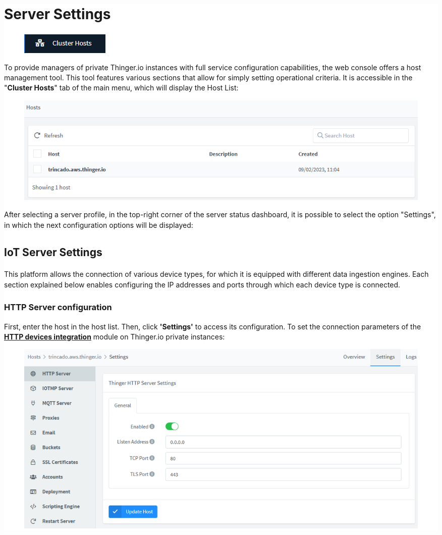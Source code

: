 # Server Settings

<figure><img src="../../.gitbook/assets/image (729).png" alt=""><figcaption></figcaption></figure>

To provide managers of private Thinger.io instances with full service configuration capabilities, the web console offers a host management tool. This tool features various sections that allow for simply setting operational criteria. It is accessible in the "**Cluster Hosts**" tab of the main menu, which will display the Host List:

<figure><img src="../../.gitbook/assets/image (730).png" alt=""><figcaption></figcaption></figure>

After selecting a server profile, in the top-right corner of the server status dashboard, it is possible to select the option "Settings", in which the next configuration options will be displayed:

## IoT Server Settings

This platform allows the connection of various device types, for which it is equipped with different data ingestion engines. Each section explained below enables configuring the IP addresses and ports through which each device type is connected.

### HTTP Server configuration

First, enter the host in the host list. Then, click **'Settings'** to access its configuration. To set the connection parameters of the [**HTTP devices integration**](../../http-devices.md) module on Thinger.io private instances:

<figure><img src="../../.gitbook/assets/image (733).png" alt=""><figcaption></figcaption></figure>
